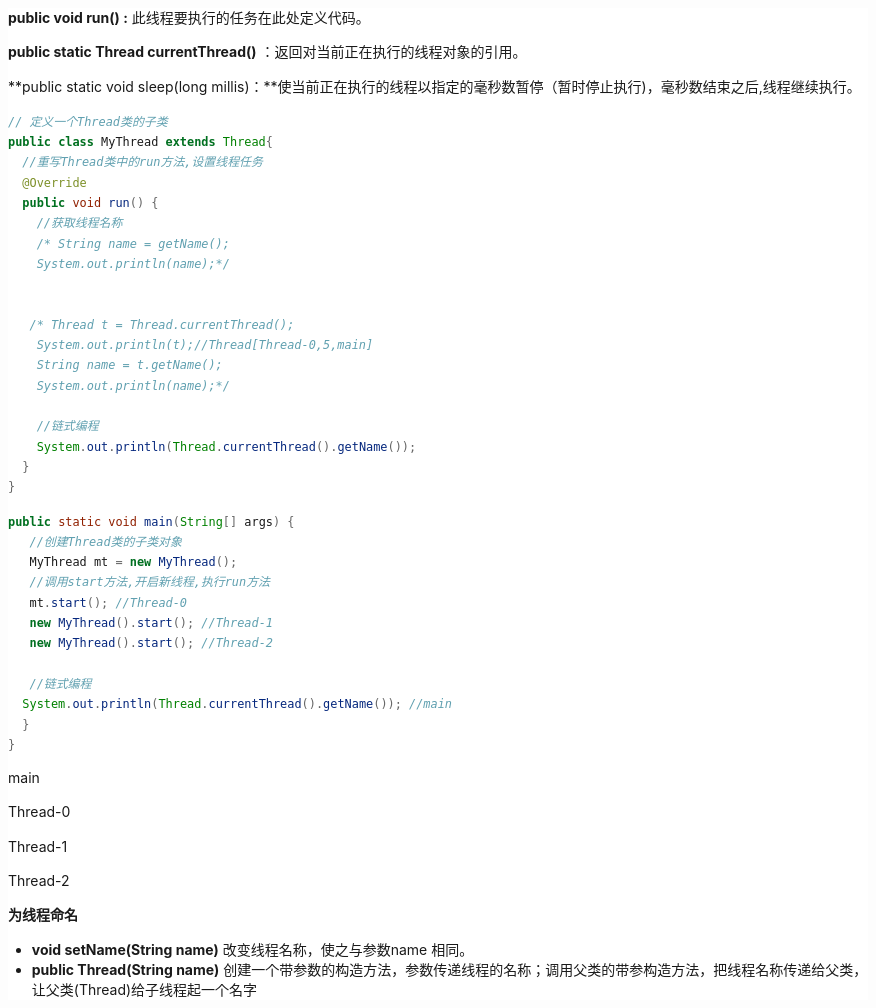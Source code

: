 **public void run() :** 此线程要执行的任务在此处定义代码。

**public static Thread currentThread()** ：返回对当前正在执行的线程对象的引用。

**public static void sleep(long millis)：**使当前正在执行的线程以指定的毫秒数暂停（暂时停止执行)，毫秒数结束之后,线程继续执行。

```java
// 定义一个Thread类的子类
public class MyThread extends Thread{
  //重写Thread类中的run方法,设置线程任务
  @Override
  public void run() {
    //获取线程名称
    /* String name = getName();
    System.out.println(name);*/


   /* Thread t = Thread.currentThread();
    System.out.println(t);//Thread[Thread-0,5,main]
    String name = t.getName();
    System.out.println(name);*/

    //链式编程
    System.out.println(Thread.currentThread().getName());
  }
}
```

 

```java
public static void main(String[] args) {
   //创建Thread类的子类对象
   MyThread mt = new MyThread();
   //调用start方法,开启新线程,执行run方法
   mt.start(); //Thread-0
   new MyThread().start(); //Thread-1
   new MyThread().start(); //Thread-2

   //链式编程
  System.out.println(Thread.currentThread().getName()); //main
  }
}
```

main

Thread-0

Thread-1

Thread-2

 

**为线程命名**

- **void setName(String name)** 改变线程名称，使之与参数name 相同。
- **public Thread(String name)** 创建一个带参数的构造方法，参数传递线程的名称；调用父类的带参构造方法，把线程名称传递给父类，让父类(Thread)给子线程起一个名字
